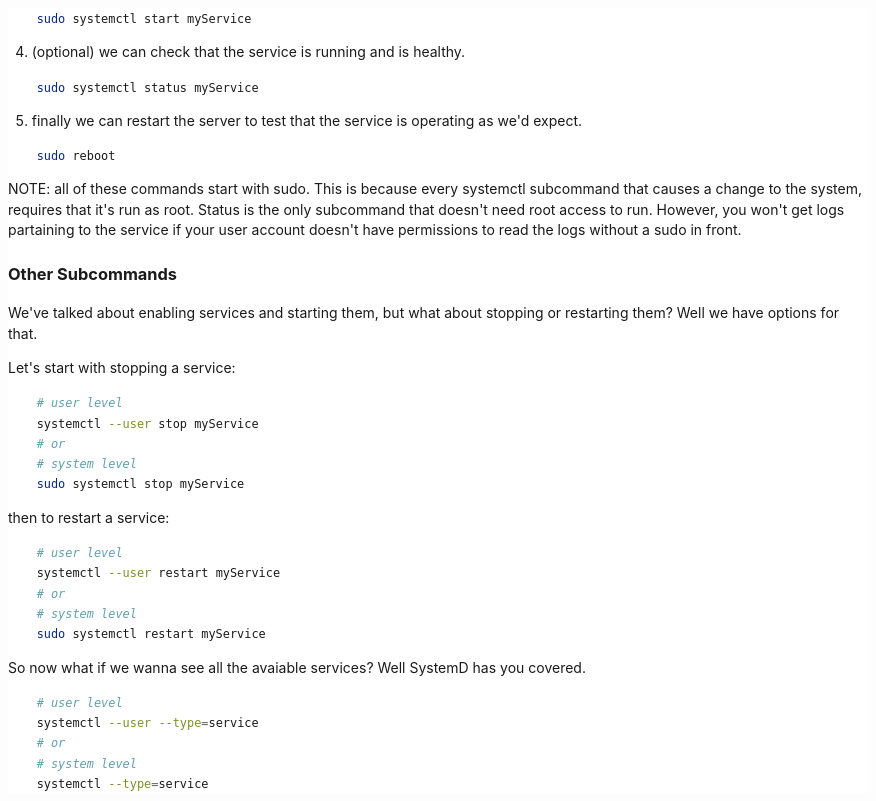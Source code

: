 ```bash
	sudo systemctl start myService
```

4) (optional) we can check that the service is running and is healthy.

```bash
	sudo systemctl status myService
```

5) finally we can restart the server to test that the service is operating as we'd expect.

```bash
	sudo reboot
```

NOTE: all of these commands start with sudo.
This is because every systemctl subcommand that causes a change to the system, requires that it's run as root.
Status is the only subcommand that doesn't need root access to run.
However, you  won't get logs partaining to the service if your user account doesn't have permissions to read the logs without a sudo in front.

### Other Subcommands

We've talked about enabling services and starting them, but what about stopping or restarting them?
Well we have options for that.

Let's start with stopping a service:

```bash
	# user level
	systemctl --user stop myService
	# or
	# system level
	sudo systemctl stop myService
```

then to restart a service:

```bash
	# user level
	systemctl --user restart myService
	# or
	# system level
	sudo systemctl restart myService
```

So now what if we wanna see all the avaiable services?
Well SystemD has you covered.

```bash
	# user level
	systemctl --user --type=service
	# or
	# system level
	systemctl --type=service
```
